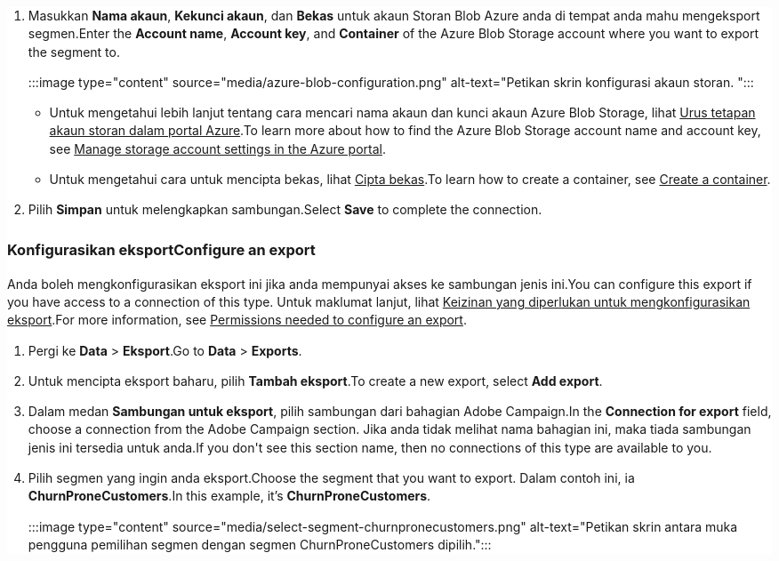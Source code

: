 1. <span data-ttu-id="c4bd0-137">Masukkan **Nama akaun**, **Kekunci akaun**, dan **Bekas** untuk akaun Storan Blob Azure anda di tempat anda mahu mengeksport segmen.</span><span class="sxs-lookup"><span data-stu-id="c4bd0-137">Enter the **Account name**, **Account key**, and **Container** of the Azure Blob Storage account where you want to export the segment to.</span></span>  
      
   :::image type="content" source="media/azure-blob-configuration.png" alt-text="Petikan skrin konfigurasi akaun storan. "::: 

   - <span data-ttu-id="c4bd0-139">Untuk mengetahui lebih lanjut tentang cara mencari nama akaun dan kunci akaun Azure Blob Storage, lihat [Urus tetapan akaun storan dalam portal Azure](/azure/storage/common/storage-account-manage).</span><span class="sxs-lookup"><span data-stu-id="c4bd0-139">To learn more about how to find the Azure Blob Storage account name and account key, see [Manage storage account settings in the Azure portal](/azure/storage/common/storage-account-manage).</span></span>

   - <span data-ttu-id="c4bd0-140">Untuk mengetahui cara untuk mencipta bekas, lihat [Cipta bekas](/azure/storage/blobs/storage-quickstart-blobs-portal#create-a-container).</span><span class="sxs-lookup"><span data-stu-id="c4bd0-140">To learn how to create a container, see [Create a container](/azure/storage/blobs/storage-quickstart-blobs-portal#create-a-container).</span></span>

1. <span data-ttu-id="c4bd0-141">Pilih **Simpan** untuk melengkapkan sambungan.</span><span class="sxs-lookup"><span data-stu-id="c4bd0-141">Select **Save** to complete the connection.</span></span>

### <a name="configure-an-export"></a><span data-ttu-id="c4bd0-142">Konfigurasikan eksport</span><span class="sxs-lookup"><span data-stu-id="c4bd0-142">Configure an export</span></span>

<span data-ttu-id="c4bd0-143">Anda boleh mengkonfigurasikan eksport ini jika anda mempunyai akses ke sambungan jenis ini.</span><span class="sxs-lookup"><span data-stu-id="c4bd0-143">You can configure this export if you have access to a connection of this type.</span></span> <span data-ttu-id="c4bd0-144">Untuk maklumat lanjut, lihat [Keizinan yang diperlukan untuk mengkonfigurasikan eksport](export-destinations.md#set-up-a-new-export).</span><span class="sxs-lookup"><span data-stu-id="c4bd0-144">For more information, see [Permissions needed to configure an export](export-destinations.md#set-up-a-new-export).</span></span>

1. <span data-ttu-id="c4bd0-145">Pergi ke **Data** > **Eksport**.</span><span class="sxs-lookup"><span data-stu-id="c4bd0-145">Go to **Data** > **Exports**.</span></span>

1. <span data-ttu-id="c4bd0-146">Untuk mencipta eksport baharu, pilih **Tambah eksport**.</span><span class="sxs-lookup"><span data-stu-id="c4bd0-146">To create a new export, select **Add export**.</span></span>

1. <span data-ttu-id="c4bd0-147">Dalam medan **Sambungan untuk eksport**, pilih sambungan dari bahagian Adobe Campaign.</span><span class="sxs-lookup"><span data-stu-id="c4bd0-147">In the **Connection for export** field, choose a connection from the Adobe Campaign section.</span></span> <span data-ttu-id="c4bd0-148">Jika anda tidak melihat nama bahagian ini, maka tiada sambungan jenis ini tersedia untuk anda.</span><span class="sxs-lookup"><span data-stu-id="c4bd0-148">If you don't see this section name, then no connections of this type are available to you.</span></span>

1. <span data-ttu-id="c4bd0-149">Pilih segmen yang ingin anda eksport.</span><span class="sxs-lookup"><span data-stu-id="c4bd0-149">Choose the segment that you want to export.</span></span> <span data-ttu-id="c4bd0-150">Dalam contoh ini, ia **ChurnProneCustomers**.</span><span class="sxs-lookup"><span data-stu-id="c4bd0-150">In this example, it’s **ChurnProneCustomers**.</span></span>

   :::image type="content" source="media/select-segment-churnpronecustomers.png" alt-text="Petikan skrin antara muka pengguna pemilihan segmen dengan segmen ChurnProneCustomers dipilih.":::
